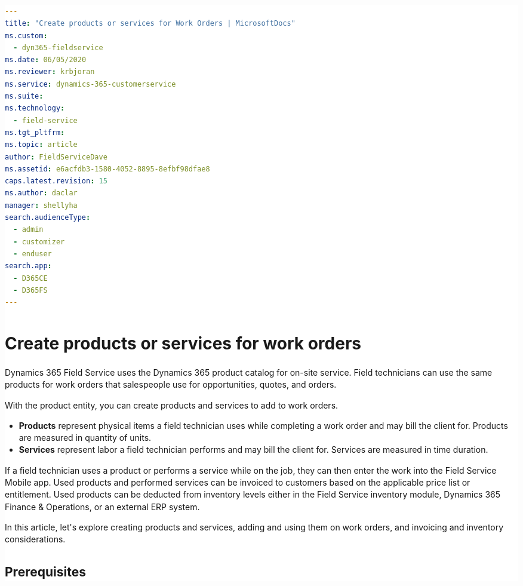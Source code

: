 ```yaml
---
title: "Create products or services for Work Orders | MicrosoftDocs"
ms.custom: 
  - dyn365-fieldservice
ms.date: 06/05/2020
ms.reviewer: krbjoran
ms.service: dynamics-365-customerservice
ms.suite: 
ms.technology: 
  - field-service
ms.tgt_pltfrm: 
ms.topic: article
author: FieldServiceDave
ms.assetid: e6acfdb3-1580-4052-8895-8efbf98dfae8
caps.latest.revision: 15
ms.author: daclar
manager: shellyha
search.audienceType: 
  - admin
  - customizer
  - enduser
search.app: 
  - D365CE
  - D365FS
---
```

# Create products or services for work orders

Dynamics 365 Field Service uses the Dynamics 365 product catalog for on-site service. Field technicians can use the same products for work orders that salespeople use for opportunities, quotes, and orders.

With the product entity, you can create products and services to add to work orders.

- **Products** represent physical items a field technician uses while completing a work order and may bill the client for. Products are measured in quantity of units.
- **Services** represent labor a field technician performs and may bill the client for. Services are measured in time duration. 

If a field technician uses a product or performs a service while on the job, they can then enter the work into the Field Service Mobile app. Used products and performed services can be invoiced to customers based on the applicable price list or entitlement. Used products can be deducted from inventory levels either in the Field Service inventory module, Dynamics 365 Finance & Operations, or an external ERP system.

In this article, let's explore creating products and services, adding and using them on work orders, and invoicing and inventory considerations.

## Prerequisites
